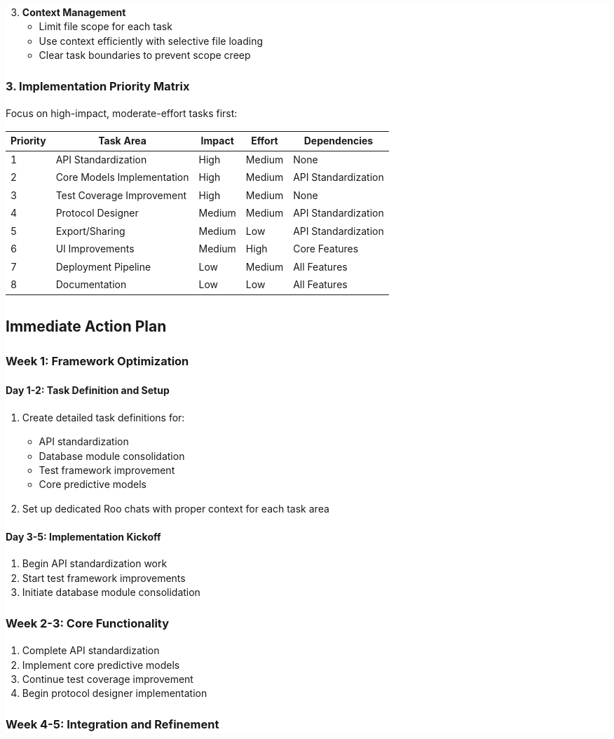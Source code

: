 3. **Context Management**
   - Limit file scope for each task
   - Use context efficiently with selective file loading
   - Clear task boundaries to prevent scope creep

### 3. Implementation Priority Matrix

Focus on high-impact, moderate-effort tasks first:

| Priority | Task Area | Impact | Effort | Dependencies |
|----------|-----------|--------|--------|--------------|
| 1 | API Standardization | High | Medium | None |
| 2 | Core Models Implementation | High | Medium | API Standardization |
| 3 | Test Coverage Improvement | High | Medium | None |
| 4 | Protocol Designer | Medium | Medium | API Standardization |
| 5 | Export/Sharing | Medium | Low | API Standardization |
| 6 | UI Improvements | Medium | High | Core Features |
| 7 | Deployment Pipeline | Low | Medium | All Features |
| 8 | Documentation | Low | Low | All Features |

## Immediate Action Plan

### Week 1: Framework Optimization

#### Day 1-2: Task Definition and Setup
1. Create detailed task definitions for:
   - API standardization
   - Database module consolidation
   - Test framework improvement
   - Core predictive models

2. Set up dedicated Roo chats with proper context for each task area

#### Day 3-5: Implementation Kickoff
1. Begin API standardization work
2. Start test framework improvements
3. Initiate database module consolidation

### Week 2-3: Core Functionality

1. Complete API standardization
2. Implement core predictive models
3. Continue test coverage improvement
4. Begin protocol designer implementation

### Week 4-5: Integration and Refinement
